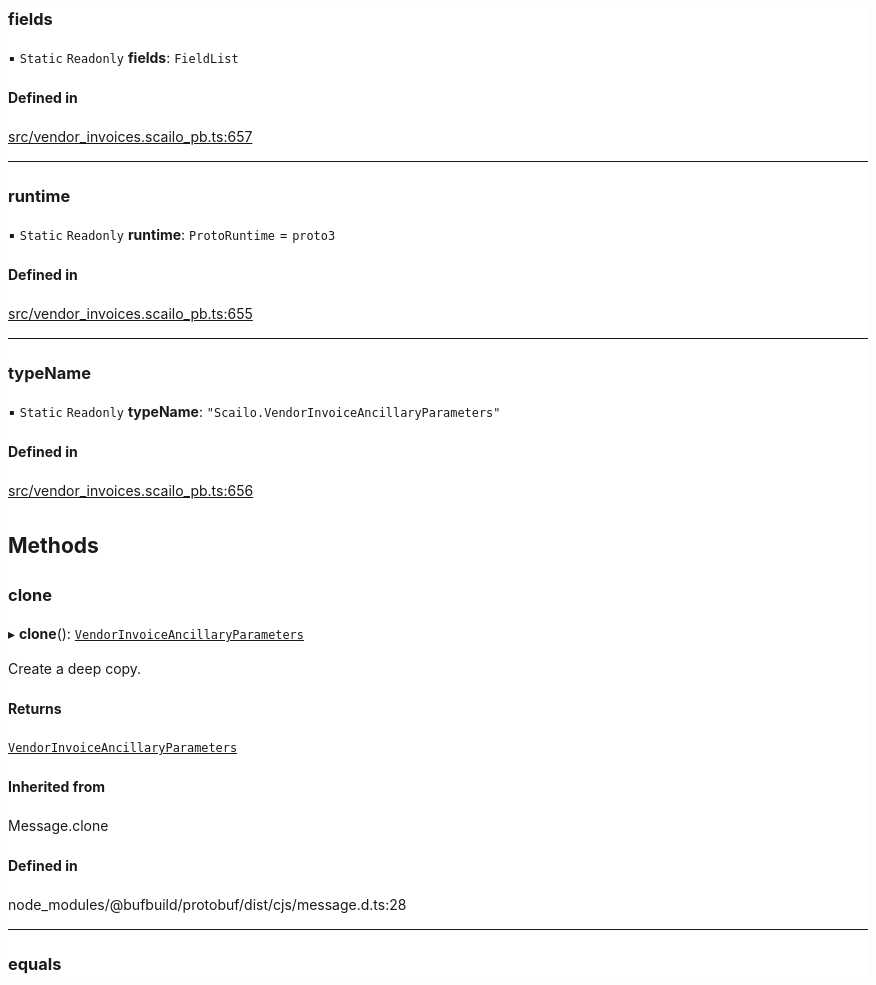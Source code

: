 ### fields

▪ `Static` `Readonly` **fields**: `FieldList`

#### Defined in

[src/vendor_invoices.scailo_pb.ts:657](https://github.com/scailo/ts-sdk/blob/c10a36b57201dfa5903d4b53efa1e62aa6208936/src/vendor_invoices.scailo_pb.ts#L657)

___

### runtime

▪ `Static` `Readonly` **runtime**: `ProtoRuntime` = `proto3`

#### Defined in

[src/vendor_invoices.scailo_pb.ts:655](https://github.com/scailo/ts-sdk/blob/c10a36b57201dfa5903d4b53efa1e62aa6208936/src/vendor_invoices.scailo_pb.ts#L655)

___

### typeName

▪ `Static` `Readonly` **typeName**: ``"Scailo.VendorInvoiceAncillaryParameters"``

#### Defined in

[src/vendor_invoices.scailo_pb.ts:656](https://github.com/scailo/ts-sdk/blob/c10a36b57201dfa5903d4b53efa1e62aa6208936/src/vendor_invoices.scailo_pb.ts#L656)

## Methods

### clone

▸ **clone**(): [`VendorInvoiceAncillaryParameters`](VendorInvoiceAncillaryParameters.md)

Create a deep copy.

#### Returns

[`VendorInvoiceAncillaryParameters`](VendorInvoiceAncillaryParameters.md)

#### Inherited from

Message.clone

#### Defined in

node_modules/@bufbuild/protobuf/dist/cjs/message.d.ts:28

___

### equals
